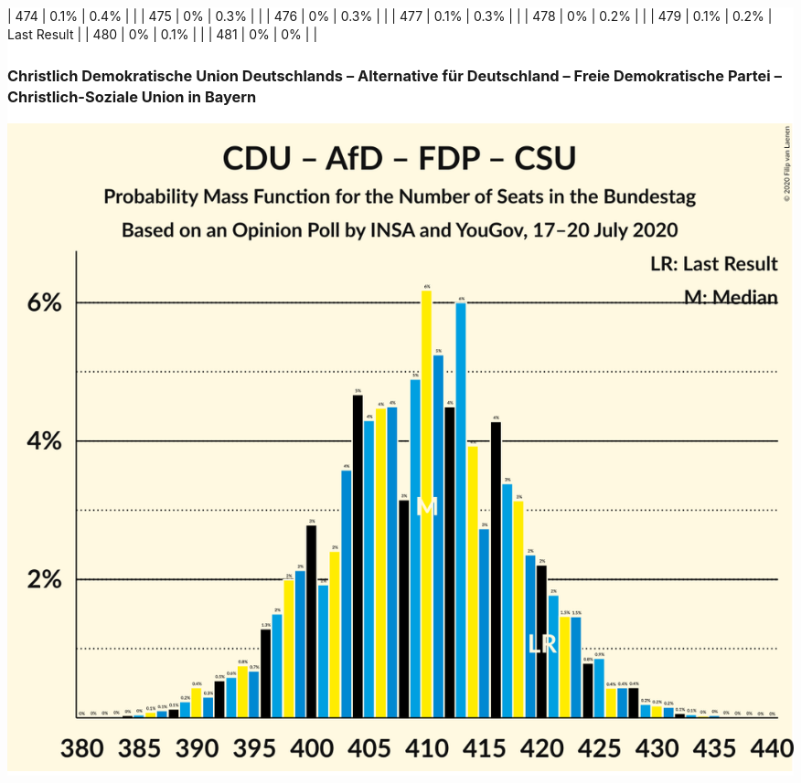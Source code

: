 | 474 | 0.1% | 0.4% |  |
| 475 | 0% | 0.3% |  |
| 476 | 0% | 0.3% |  |
| 477 | 0.1% | 0.3% |  |
| 478 | 0% | 0.2% |  |
| 479 | 0.1% | 0.2% | Last Result |
| 480 | 0% | 0.1% |  |
| 481 | 0% | 0% |  |

### Christlich Demokratische Union Deutschlands – Alternative für Deutschland – Freie Demokratische Partei – Christlich-Soziale Union in Bayern

![Graph with seats probability mass function not yet produced](2020-07-20-INSAandYouGov-coalitions-seats-pmf-cdu–afd–fdp–csu.png "Seats Probability Mass Function")
